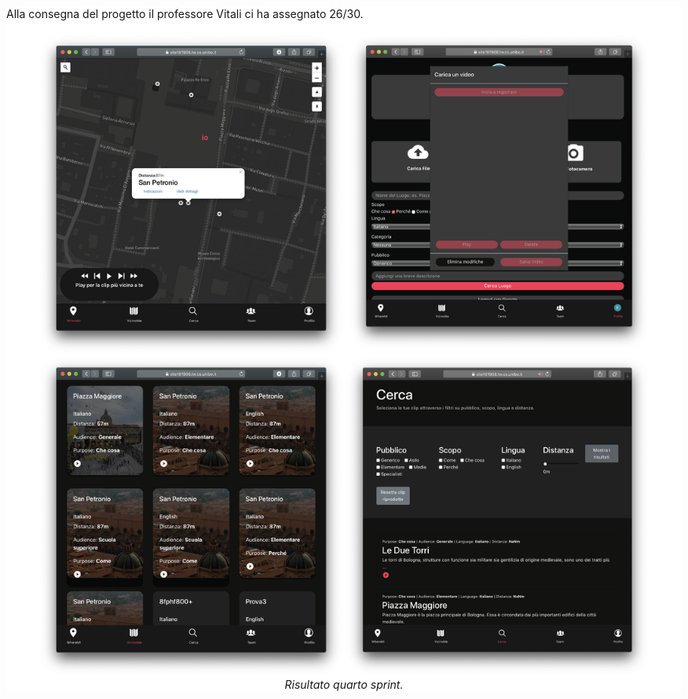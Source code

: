 Alla consegna del progetto il professore Vitali ci ha assegnato 26/30.

<figure>
   <img style="display:  block;margin-left: auto;margin-right: auto; max-width:100%;" src="./Images/Taiga/Final/final-sprint.png"  />
   <figcaption style="font-style: italic;font-style: italic;text-align: center;">Risultato quarto sprint.</figcaption>
</figure>
